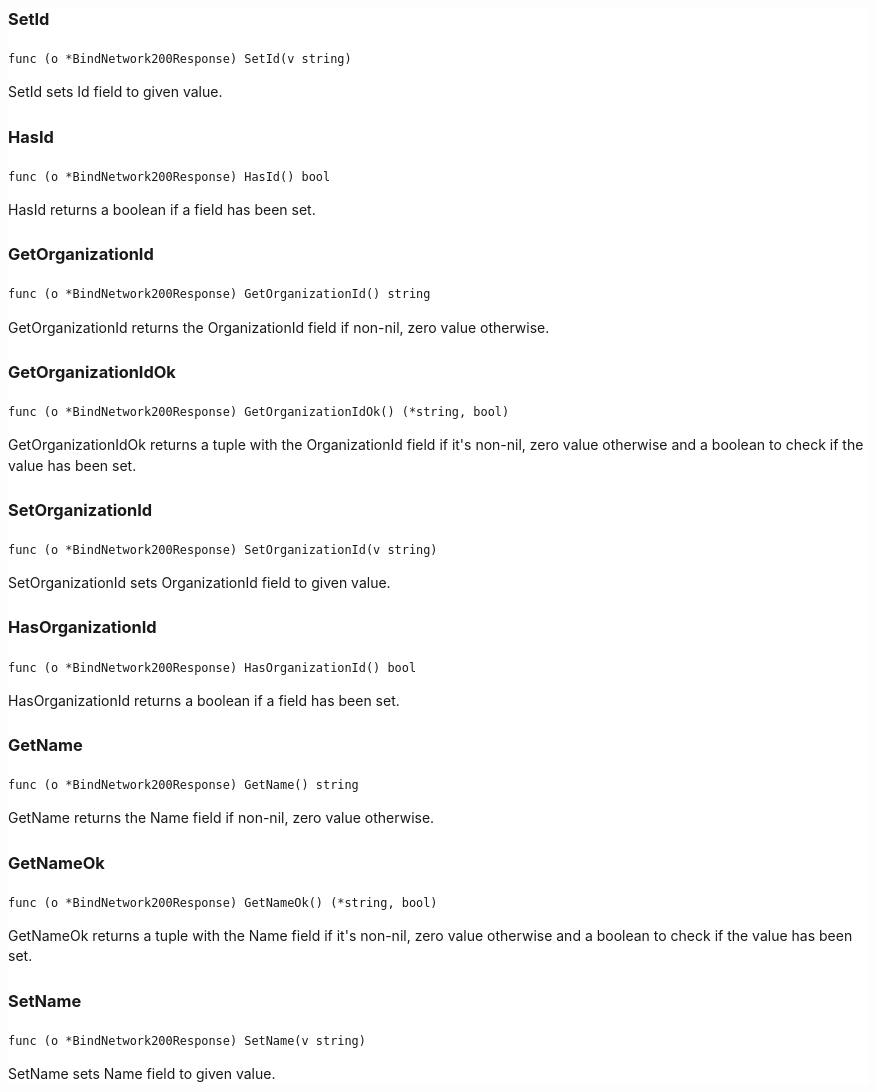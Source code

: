 ### SetId

`func (o *BindNetwork200Response) SetId(v string)`

SetId sets Id field to given value.

### HasId

`func (o *BindNetwork200Response) HasId() bool`

HasId returns a boolean if a field has been set.

### GetOrganizationId

`func (o *BindNetwork200Response) GetOrganizationId() string`

GetOrganizationId returns the OrganizationId field if non-nil, zero value otherwise.

### GetOrganizationIdOk

`func (o *BindNetwork200Response) GetOrganizationIdOk() (*string, bool)`

GetOrganizationIdOk returns a tuple with the OrganizationId field if it's non-nil, zero value otherwise
and a boolean to check if the value has been set.

### SetOrganizationId

`func (o *BindNetwork200Response) SetOrganizationId(v string)`

SetOrganizationId sets OrganizationId field to given value.

### HasOrganizationId

`func (o *BindNetwork200Response) HasOrganizationId() bool`

HasOrganizationId returns a boolean if a field has been set.

### GetName

`func (o *BindNetwork200Response) GetName() string`

GetName returns the Name field if non-nil, zero value otherwise.

### GetNameOk

`func (o *BindNetwork200Response) GetNameOk() (*string, bool)`

GetNameOk returns a tuple with the Name field if it's non-nil, zero value otherwise
and a boolean to check if the value has been set.

### SetName

`func (o *BindNetwork200Response) SetName(v string)`

SetName sets Name field to given value.

